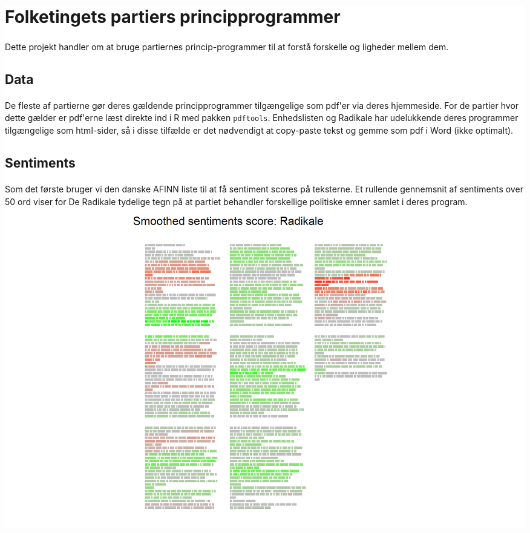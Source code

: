 # Folketingets partiers principprogrammer
Dette projekt handler om at bruge partiernes princip-programmer til at forstå forskelle og ligheder mellem dem.

## Data
De fleste af partierne gør deres gældende principprogrammer tilgængelige som pdf'er via deres hjemmeside. For de partier hvor dette gælder er pdf'erne læst direkte ind i R med pakken `pdftools`. Enhedslisten og Radikale har udelukkende deres programmer tilgængelige som html-sider, så i disse tilfælde er det nødvendigt at copy-paste tekst og gemme som pdf i Word (ikke optimalt).

## Sentiments
Som det første bruger vi den danske AFINN liste til at få sentiment scores på teksterne. Et rullende gennemsnit af sentiments over 50 ord viser for De Radikale tydelige tegn på at partiet behandler forskellige politiske emner samlet i deres program.

<p align="center">
<img src="figs/avg_sent_page.png" alt="GDP plot" width = "60%">
</p>
